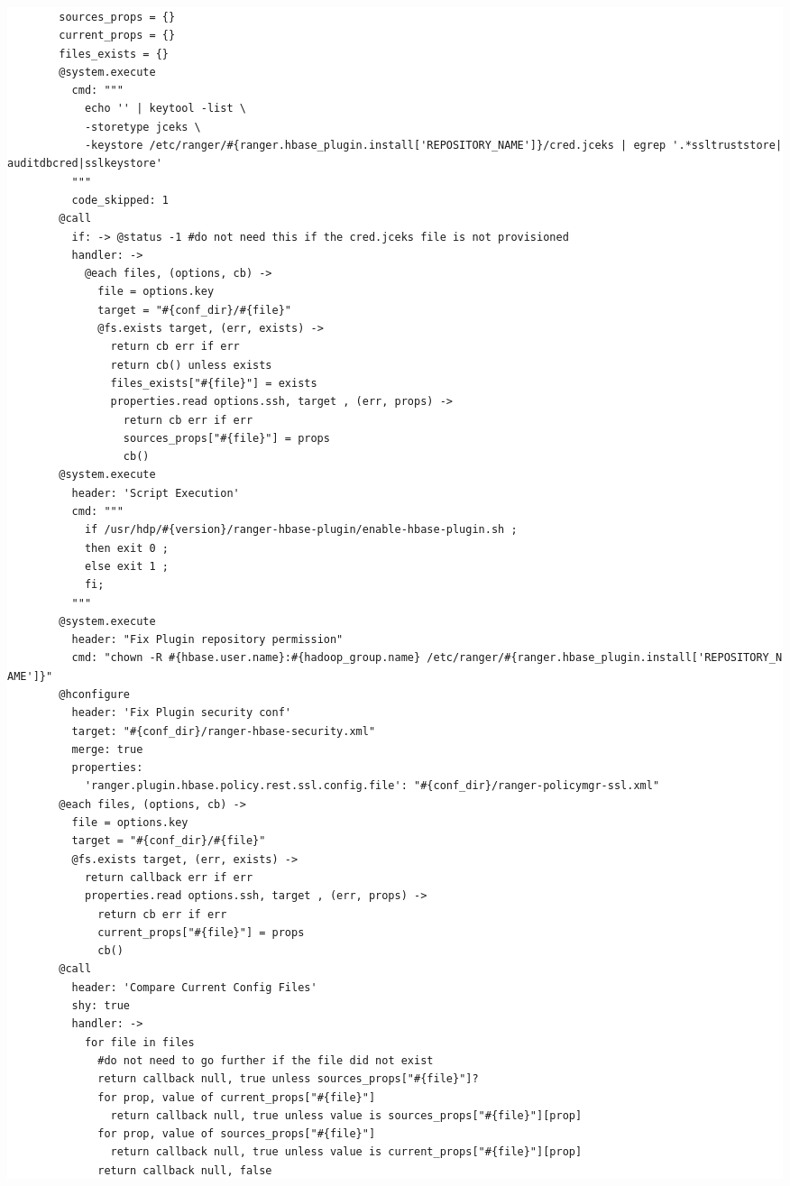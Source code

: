             sources_props = {}
            current_props = {}
            files_exists = {}
            @system.execute
              cmd: """
                echo '' | keytool -list \
                -storetype jceks \
                -keystore /etc/ranger/#{ranger.hbase_plugin.install['REPOSITORY_NAME']}/cred.jceks | egrep '.*ssltruststore|auditdbcred|sslkeystore'
              """
              code_skipped: 1 
            @call 
              if: -> @status -1 #do not need this if the cred.jceks file is not provisioned
              handler: ->
                @each files, (options, cb) ->
                  file = options.key
                  target = "#{conf_dir}/#{file}"
                  @fs.exists target, (err, exists) ->
                    return cb err if err
                    return cb() unless exists
                    files_exists["#{file}"] = exists
                    properties.read options.ssh, target , (err, props) ->
                      return cb err if err
                      sources_props["#{file}"] = props  
                      cb()
            @system.execute
              header: 'Script Execution'
              cmd: """
                if /usr/hdp/#{version}/ranger-hbase-plugin/enable-hbase-plugin.sh ;
                then exit 0 ;
                else exit 1 ;
                fi;
              """
            @system.execute
              header: "Fix Plugin repository permission"
              cmd: "chown -R #{hbase.user.name}:#{hadoop_group.name} /etc/ranger/#{ranger.hbase_plugin.install['REPOSITORY_NAME']}"
            @hconfigure
              header: 'Fix Plugin security conf'
              target: "#{conf_dir}/ranger-hbase-security.xml"
              merge: true
              properties:
                'ranger.plugin.hbase.policy.rest.ssl.config.file': "#{conf_dir}/ranger-policymgr-ssl.xml"
            @each files, (options, cb) ->
              file = options.key
              target = "#{conf_dir}/#{file}"
              @fs.exists target, (err, exists) ->
                return callback err if err
                properties.read options.ssh, target , (err, props) ->
                  return cb err if err
                  current_props["#{file}"] = props
                  cb()                
            @call
              header: 'Compare Current Config Files'
              shy: true
              handler: ->
                for file in files
                  #do not need to go further if the file did not exist
                  return callback null, true unless sources_props["#{file}"]?
                  for prop, value of current_props["#{file}"]
                    return callback null, true unless value is sources_props["#{file}"][prop]
                  for prop, value of sources_props["#{file}"]
                    return callback null, true unless value is current_props["#{file}"][prop]
                  return callback null, false